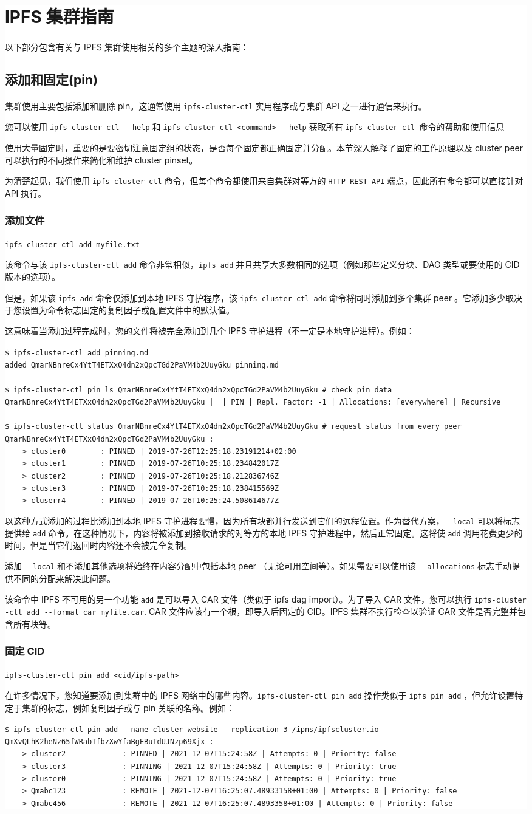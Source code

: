 # IPFS 集群指南
以下部分包含有关与 IPFS 集群使用相关的多个主题的深入指南：
## 添加和固定(pin)
集群使用主要包括添加和删除 pin。这通常使用 `ipfs-cluster-ctl` 实用程序或与集群 API 之一进行通信来执行。

您可以使用 `ipfs-cluster-ctl --help` 和 `ipfs-cluster-ctl <command> --help` 获取所有 `ipfs-cluster-ctl `命令的帮助和使用信息

使用大量固定时，重要的是要密切注意固定组的状态，是否每个固定都正确固定并分配。本节深入解释了固定的工作原理以及 cluster peer 可以执行的不同操作来简化和维护 cluster pinset。

为清楚起见，我们使用 `ipfs-cluster-ctl` 命令，但每个命令都使用来自集群对等方的 `HTTP REST API` 端点，因此所有命令都可以直接针对 API 执行。

### 添加文件
	ipfs-cluster-ctl add myfile.txt
该命令与该 `ipfs-cluster-ctl add` 命令非常相似，`ipfs add` 并且共享大多数相同的选项（例如那些定义分块、DAG 类型或要使用的 CID 版本的选项）。

但是，如果该 `ipfs add` 命令仅添加到本地 IPFS 守护程序，该 `ipfs-cluster-ctl add` 命令将同时添加到多个集群 peer 。它添加多少取决于您设置为命令标志固定的复制因子或配置文件中的默认值。

这意味着当添加过程完成时，您的文件将被完全添加到几个 IPFS 守护进程（不一定是本地守护进程）。例如：

	$ ipfs-cluster-ctl add pinning.md
	added QmarNBnreCx4YtT4ETXxQ4dn2xQpcTGd2PaVM4b2UuyGku pinning.md
	
	$ ipfs-cluster-ctl pin ls QmarNBnreCx4YtT4ETXxQ4dn2xQpcTGd2PaVM4b2UuyGku # check pin data
	QmarNBnreCx4YtT4ETXxQ4dn2xQpcTGd2PaVM4b2UuyGku |  | PIN | Repl. Factor: -1 | Allocations: [everywhere] | Recursive
	
	$ ipfs-cluster-ctl status QmarNBnreCx4YtT4ETXxQ4dn2xQpcTGd2PaVM4b2UuyGku # request status from every peer
	QmarNBnreCx4YtT4ETXxQ4dn2xQpcTGd2PaVM4b2UuyGku :
	    > cluster0        : PINNED | 2019-07-26T12:25:18.23191214+02:00
	    > cluster1        : PINNED | 2019-07-26T10:25:18.234842017Z
	    > cluster2        : PINNED | 2019-07-26T10:25:18.212836746Z
	    > cluster3        : PINNED | 2019-07-26T10:25:18.238415569Z
	    > cluserr4        : PINNED | 2019-07-26T10:25:24.508614677Z
以这种方式添加的过程比添加到本地 IPFS 守护进程要慢，因为所有块都并行发送到它们的远程位置。作为替代方案，`--local` 可以将标志提供给 `add` 命令。在这种情况下，内容将被添加到接收请求的对等方的本地 IPFS 守护进程中，然后正常固定。这将使 `add` 调用花费更少的时间，但是当它们返回时内容还不会被完全复制。

添加 `--local` 和不添加其他选项将始终在内容分配中包括本地 peer （无论可用空间等）。如果需要可以使用该 `--allocations` 标志手动提供不同的分配来解决此问题。

该命令中 IPFS 不可用的另一个功能 `add` 是可以导入 CAR 文件（类似于 ipfs dag import）。为了导入 CAR 文件，您可以执行 `ipfs-cluster-ctl add --format car myfile.car`. CAR 文件应该有一个根，即导入后固定的 CID。IPFS 集群不执行检查以验证 CAR 文件是否完整并包含所有块等。

### 固定 CID
	ipfs-cluster-ctl pin add <cid/ipfs-path>
在许多情况下，您知道要添加到集群中的 IPFS 网络中的哪些内容。`ipfs-cluster-ctl pin add` 操作类似于 `ipfs pin add` ，但允许设置特定于集群的标志，例如复制因子或与 pin 关联的名称。例如：

	$ ipfs-cluster-ctl pin add --name cluster-website --replication 3 /ipns/ipfscluster.io
	QmXvQLhK2heNz65fWRabTfbzXwYfaBgEBuTdUJNzp69Xjx :
	    > cluster2             : PINNED | 2021-12-07T15:24:58Z | Attempts: 0 | Priority: false
	    > cluster3             : PINNING | 2021-12-07T15:24:58Z | Attempts: 0 | Priority: true
	    > cluster0             : PINNING | 2021-12-07T15:24:58Z | Attempts: 0 | Priority: true
	    > Qmabc123             : REMOTE | 2021-12-07T16:25:07.48933158+01:00 | Attempts: 0 | Priority: false
	    > Qmabc456             : REMOTE | 2021-12-07T16:25:07.4893358+01:00 | Attempts: 0 | Priority: false
